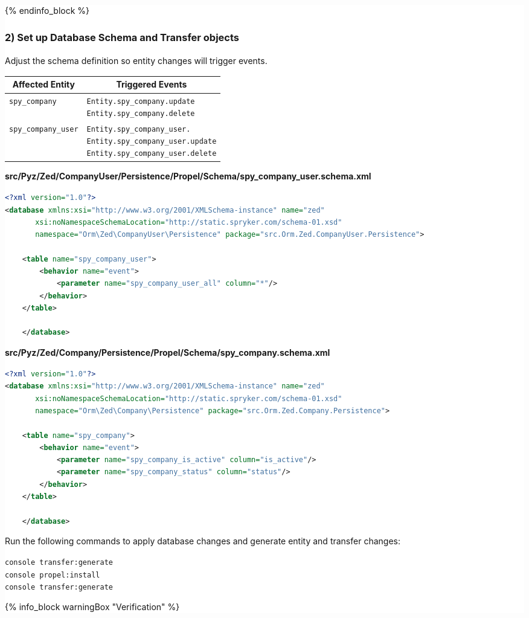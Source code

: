 {% endinfo_block %}

### 2) Set up Database Schema and Transfer objects
Adjust the schema definition so entity changes will trigger events.

| Affected Entity | Triggered Events |
| --- | --- |
| `spy_company` | `Entity.spy_company.update`<br>`Entity.spy_company.delete` |
| `spy_company_user` | `Entity.spy_company_user.`<br>`Entity.spy_company_user.update`<br>`Entity.spy_company_user.delete` |

**src/Pyz/Zed/CompanyUser/Persistence/Propel/Schema/spy_company_user.schema.xml**

```xml
<?xml version="1.0"?>
<database xmlns:xsi="http://www.w3.org/2001/XMLSchema-instance" name="zed"
	   xsi:noNamespaceSchemaLocation="http://static.spryker.com/schema-01.xsd"
	   namespace="Orm\Zed\CompanyUser\Persistence" package="src.Orm.Zed.CompanyUser.Persistence">

	<table name="spy_company_user">
		<behavior name="event">
			<parameter name="spy_company_user_all" column="*"/>
		</behavior>
    </table>

    </database>
```   

**src/Pyz/Zed/Company/Persistence/Propel/Schema/spy_company.schema.xml**

```xml
<?xml version="1.0"?>
<database xmlns:xsi="http://www.w3.org/2001/XMLSchema-instance" name="zed"
	   xsi:noNamespaceSchemaLocation="http://static.spryker.com/schema-01.xsd"
	   namespace="Orm\Zed\Company\Persistence" package="src.Orm.Zed.Company.Persistence">

	<table name="spy_company">
		<behavior name="event">
			<parameter name="spy_company_is_active" column="is_active"/>
			<parameter name="spy_company_status" column="status"/>
        </behavior>
	</table>

    </database>
```

Run the following commands to apply database changes and generate entity and transfer changes:

```bash
console transfer:generate
console propel:install
console transfer:generate
```

{% info_block warningBox "Verification" %}
